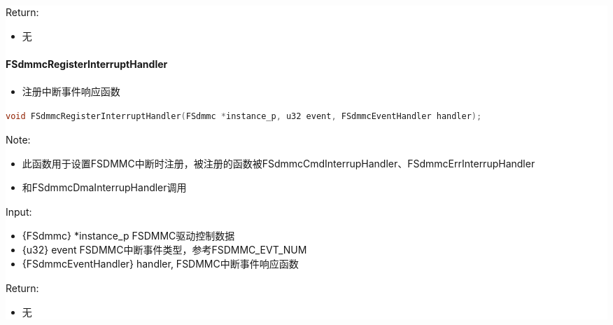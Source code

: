 Return:

- 无

#### FSdmmcRegisterInterruptHandler

- 注册中断事件响应函数

```c
void FSdmmcRegisterInterruptHandler(FSdmmc *instance_p, u32 event, FSdmmcEventHandler handler);
```

Note:

- 此函数用于设置FSDMMC中断时注册，被注册的函数被FSdmmcCmdInterrupHandler、FSdmmcErrInterrupHandler
 * 和FSdmmcDmaInterrupHandler调用

Input:

- {FSdmmc} *instance_p FSDMMC驱动控制数据
- {u32} event FSDMMC中断事件类型，参考FSDMMC_EVT_NUM
- {FSdmmcEventHandler} handler, FSDMMC中断事件响应函数

Return:

- 无